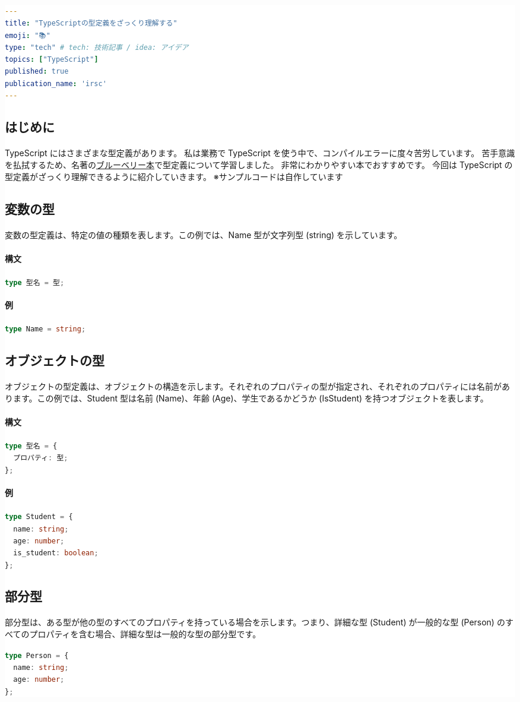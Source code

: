 ```yaml
---
title: "TypeScriptの型定義をざっくり理解する"
emoji: "📚"
type: "tech" # tech: 技術記事 / idea: アイデア
topics: ["TypeScript"]
published: true
publication_name: 'irsc'
---
```


## はじめに
TypeScript にはさまざまな型定義があります。
私は業務で TypeScript を使う中で、コンパイルエラーに度々苦労しています。
苦手意識を払拭するため、名著の[ブルーベリー本](https://www.amazon.co.jp/%E3%83%97%E3%83%AD%E3%82%92%E7%9B%AE%E6%8C%87%E3%81%99%E4%BA%BA%E3%81%AE%E3%81%9F%E3%82%81%E3%81%AETypeScript%E5%85%A5%E9%96%80-%E5%AE%89%E5%85%A8%E3%81%AA%E3%82%B3%E3%83%BC%E3%83%89%E3%81%AE%E6%9B%B8%E3%81%8D%E6%96%B9%E3%81%8B%E3%82%89%E9%AB%98%E5%BA%A6%E3%81%AA%E5%9E%8B%E3%81%AE%E4%BD%BF%E3%81%84%E6%96%B9%E3%81%BE%E3%81%A7-Software-Design-plus/dp/4297127474
)で型定義について学習しました。
非常にわかりやすい本でおすすめです。
今回は TypeScript の型定義がざっくり理解できるように紹介していきます。
※サンプルコードは自作しています

## 変数の型
変数の型定義は、特定の値の種類を表します。この例では、Name 型が文字列型 (string) を示しています。
#### 構文
```TypeScript
type 型名 = 型;
```
#### 例
```TypeScript
type Name = string;
```

## オブジェクトの型
オブジェクトの型定義は、オブジェクトの構造を示します。それぞれのプロパティの型が指定され、それぞれのプロパティには名前があります。この例では、Student 型は名前 (Name)、年齢 (Age)、学生であるかどうか (IsStudent) を持つオブジェクトを表します。
#### 構文
```TypeScript
type 型名 = {
  プロパティ: 型;
};
```
#### 例
```TypeScript
type Student = {
  name: string;
  age: number;
  is_student: boolean;
};
```
## 部分型
部分型は、ある型が他の型のすべてのプロパティを持っている場合を示します。つまり、詳細な型 (Student) が一般的な型 (Person) のすべてのプロパティを含む場合、詳細な型は一般的な型の部分型です。
```TypeScript
type Person = {
  name: string;
  age: number;
};

```